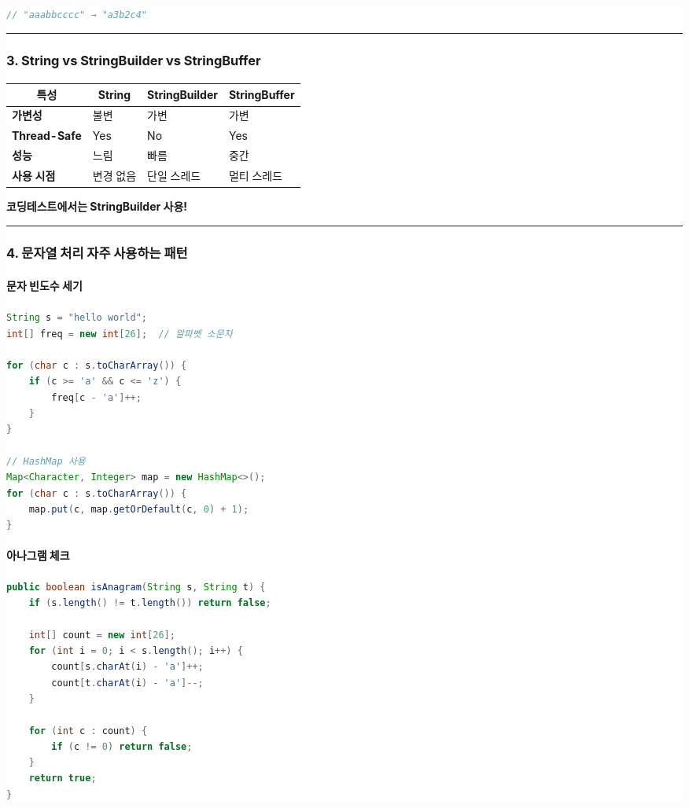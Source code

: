 ```java
// "aaabbcccc" → "a3b2c4"
```

---

### 3. String vs StringBuilder vs StringBuffer

| 특성 | String | StringBuilder | StringBuffer |
|------|--------|---------------|--------------|
| **가변성** | 불변 | 가변 | 가변 |
| **Thread-Safe** | Yes | No | Yes |
| **성능** | 느림 | 빠름 | 중간 |
| **사용 시점** | 변경 없음 | 단일 스레드 | 멀티 스레드 |

**코딩테스트에서는 StringBuilder 사용!**

---

### 4. 문자열 처리 자주 사용하는 패턴

#### 문자 빈도수 세기

```java
String s = "hello world";
int[] freq = new int[26];  // 알파벳 소문자

for (char c : s.toCharArray()) {
    if (c >= 'a' && c <= 'z') {
        freq[c - 'a']++;
    }
}

// HashMap 사용
Map<Character, Integer> map = new HashMap<>();
for (char c : s.toCharArray()) {
    map.put(c, map.getOrDefault(c, 0) + 1);
}
```

#### 아나그램 체크

```java
public boolean isAnagram(String s, String t) {
    if (s.length() != t.length()) return false;
    
    int[] count = new int[26];
    for (int i = 0; i < s.length(); i++) {
        count[s.charAt(i) - 'a']++;
        count[t.charAt(i) - 'a']--;
    }
    
    for (int c : count) {
        if (c != 0) return false;
    }
    return true;
}
```
